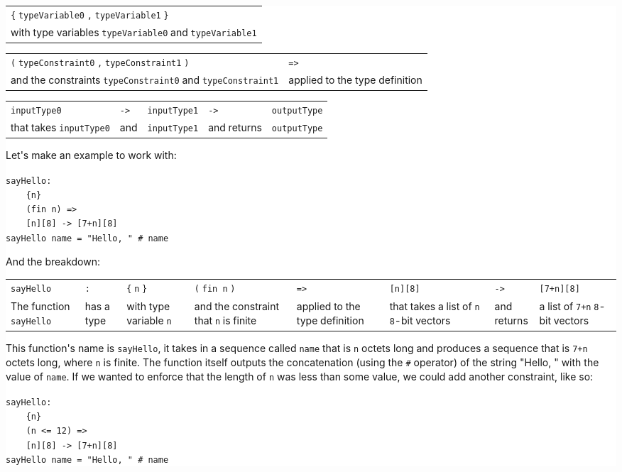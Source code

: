 ||
|-|
| `{` `typeVariable0` `,` `typeVariable1` `}`
| with type variables `typeVariable0` and `typeVariable1`

|||
|-|-|
| `(` `typeConstraint0` `,` `typeConstraint1` `)` | `=>`
| and the constraints `typeConstraint0` and `typeConstraint1` | applied to the type definition

||||||
|-|-|-|-|-|
| `inputType0` | `->` | `inputType1` | `->` | `outputType`
| that takes `inputType0` | and | `inputType1` | and returns | `outputType`

Let's make an example to work with:

```comment
sayHello:
    {n}
    (fin n) =>
    [n][8] -> [7+n][8]
sayHello name = "Hello, " # name
```
And the breakdown:

|||||||||
|-|-|-|-|-|-|-|-|
| `sayHello` | `:` | `{` `n` `}` | `(` `fin n` `)` | `=>` | `[n][8]` | `->` | `[7+n][8]`
| The function `sayHello` | has a type | with type variable `n` | and the constraint that `n` is finite | applied to the type definition | that takes a list of `n` `8`-bit vectors | and returns | a list of `7+n` `8`-bit vectors

This function's name is `sayHello`, it takes in a sequence called
`name` that is `n` octets long and produces a sequence that is `7+n`
octets long, where `n` is finite. The function itself outputs the
concatenation (using the `#` operator) of the string "Hello, " with
 the value of `name`. If we wanted to enforce that the length of `n` was less than
some value, we could add another constraint, like so:

```cryptol
sayHello:
    {n}
    (n <= 12) =>
    [n][8] -> [7+n][8]
sayHello name = "Hello, " # name
```
